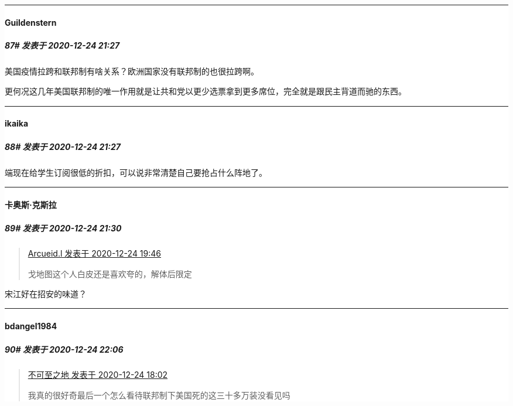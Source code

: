


*****

####  Guildenstern  
##### 87#       发表于 2020-12-24 21:27




美国疫情拉跨和联邦制有啥关系？欧洲国家没有联邦制的也很拉跨啊。


更何况这几年美国联邦制的唯一作用就是让共和党以更少选票拿到更多席位，完全就是跟民主背道而驰的东西。







*****

####  ikaika  
##### 88#       发表于 2020-12-24 21:27




端现在给学生订阅很低的折扣，可以说非常清楚自己要抢占什么阵地了。







*****

####  卡奥斯·克斯拉  
##### 89#       发表于 2020-12-24 21:30



<blockquote><a href="httphttps://bbs.saraba1st.com/2b/forum.php?mod=redirect&amp;goto=findpost&amp;pid=49832866&amp;ptid=1979378" target="_blank">Arcueid.l 发表于 2020-12-24 19:46</a>

戈地图这个人白皮还是喜欢夸的，解体后限定</blockquote>
宋江好在招安的味道？







*****

####  bdangel1984  
##### 90#       发表于 2020-12-24 22:06



<blockquote><a href="httphttps://bbs.saraba1st.com/2b/forum.php?mod=redirect&amp;goto=findpost&amp;pid=49831910&amp;ptid=1979378" target="_blank">不可至之地 发表于 2020-12-24 18:02</a>

我真的很好奇最后一个怎么看待联邦制下美国死的这三十多万装没看见吗
